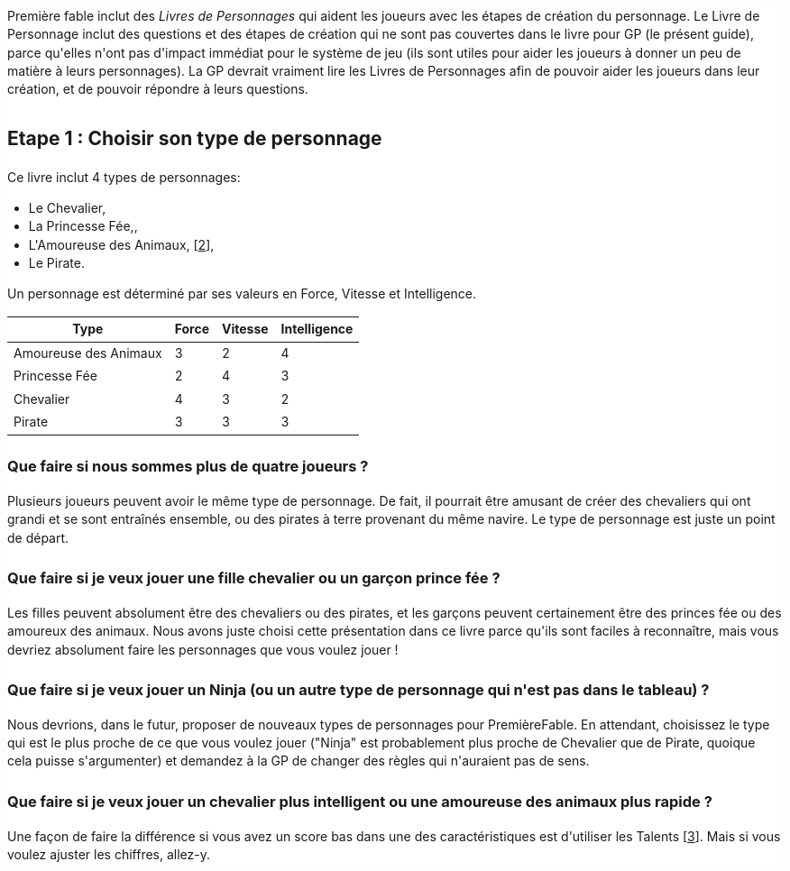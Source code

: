 Première fable inclut des _Livres de Personnages_ qui aident les joueurs avec les étapes de création du personnage. Le Livre de Personnage inclut des questions et des étapes de création qui ne sont pas couvertes dans le livre pour GP (le présent guide), parce qu'elles n'ont pas d'impact immédiat pour le système de jeu (ils sont utiles pour aider les joueurs à donner un peu de matière à leurs personnages). La GP devrait vraiment lire les Livres de Personnages afin de pouvoir aider les joueurs dans leur création, et de pouvoir répondre à leurs questions.

## Etape 1 : Choisir son type de personnage

Ce livre inclut 4 types de personnages:

  * Le Chevalier,
  * La Princesse Fée,,
  * L'Amoureuse des Animaux, [[2](98-Notes-du-traducteur.md#note2)],
  * Le Pirate.

Un personnage est déterminé par ses valeurs en Force, Vitesse et Intelligence.

Type | Force | Vitesse | Intelligence
-----|-------|---------|-------------
Amoureuse des Animaux | 3 | 2 | 4
Princesse Fée | 2 | 4 | 3
Chevalier | 4 | 3 | 2
Pirate | 3 | 3 | 3

### Que faire si nous sommes plus de quatre joueurs ?

Plusieurs joueurs peuvent avoir le même type de personnage. De fait, il pourrait être amusant de créer des chevaliers qui ont grandi et se sont entraînés ensemble, ou des pirates à terre provenant du même navire. Le type de personnage est juste un point de départ.

### Que faire si je veux jouer une fille chevalier ou un garçon prince fée ?

Les filles peuvent absolument être des chevaliers ou des pirates, et les garçons peuvent certainement être des princes fée ou des amoureux des animaux. Nous avons juste choisi cette présentation dans ce livre parce qu'ils sont faciles à reconnaître, mais vous devriez absolument faire les personnages que vous voulez jouer !

### Que faire si je veux jouer un Ninja (ou un autre type de personnage qui n'est pas dans le tableau) ?

Nous devrions, dans le futur, proposer de nouveaux types de personnages pour PremièreFable. En attendant, choisissez le type qui est le plus proche de ce que vous voulez jouer ("Ninja" est probablement plus proche de Chevalier que de Pirate, quoique cela puisse s'argumenter) et demandez à la GP de changer des règles qui n'auraient pas de sens.

### Que faire si je veux jouer un chevalier plus intelligent ou une amoureuse des animaux plus rapide ?

Une façon de faire la différence si vous avez un score bas dans une des caractéristiques est d'utiliser les Talents [[3](98-Notes-du-traducteur.md#note3)]. Mais si vous voulez ajuster les chiffres, allez-y.
